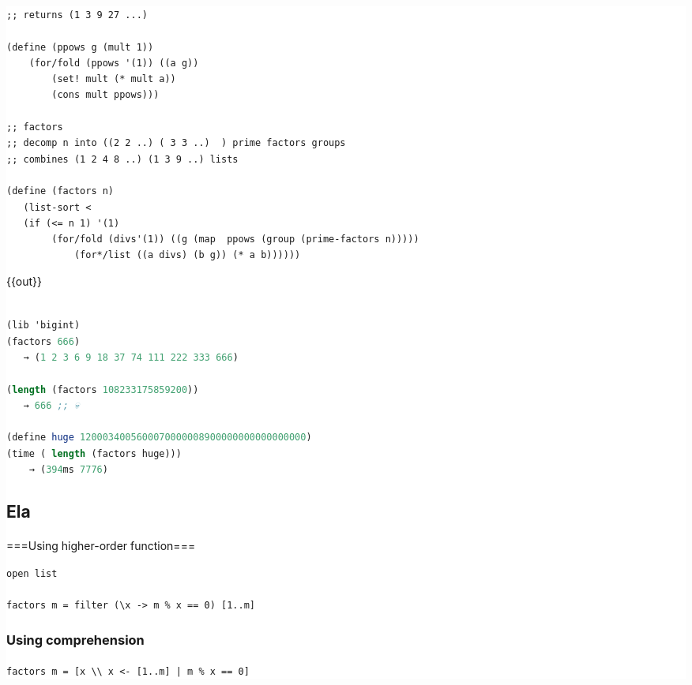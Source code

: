 ```
;; returns (1 3 9 27 ...)

(define (ppows g (mult 1))
	(for/fold (ppows '(1)) ((a g))
	    (set! mult (* mult a))
	    (cons mult ppows)))

;; factors
;; decomp n into ((2 2 ..) ( 3 3 ..)  ) prime factors groups
;; combines (1 2 4 8 ..) (1 3 9 ..) lists

(define (factors n)
   (list-sort <
   (if (<= n 1) '(1)
        (for/fold (divs'(1)) ((g (map  ppows (group (prime-factors n)))))
		    (for*/list ((a divs) (b g)) (* a b))))))

```

{{out}}

```scheme

(lib 'bigint)
(factors 666)
   → (1 2 3 6 9 18 37 74 111 222 333 666)

(length (factors 108233175859200))
   → 666 ;; 💀

(define huge 1200034005600070000008900000000000000000)
(time ( length (factors huge)))
    → (394ms 7776)

```



## Ela


===Using higher-order function===

```ela
open list

factors m = filter (\x -> m % x == 0) [1..m]
```



### Using comprehension


```ela
factors m = [x \\ x <- [1..m] | m % x == 0]
```
